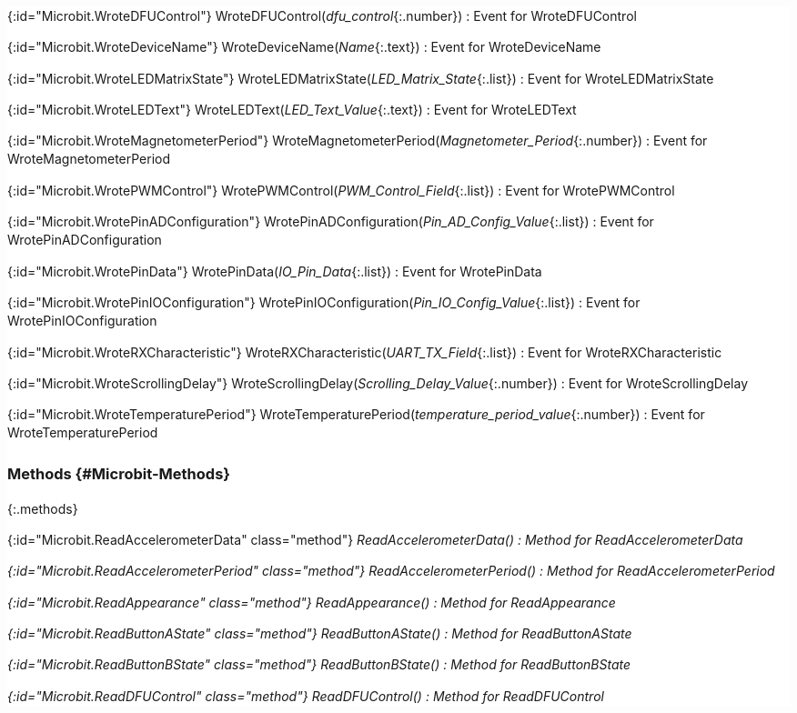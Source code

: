 {:id="Microbit.WroteDFUControl"} WroteDFUControl(*dfu_control*{:.number})
: Event for WroteDFUControl

{:id="Microbit.WroteDeviceName"} WroteDeviceName(*Name*{:.text})
: Event for WroteDeviceName

{:id="Microbit.WroteLEDMatrixState"} WroteLEDMatrixState(*LED_Matrix_State*{:.list})
: Event for WroteLEDMatrixState

{:id="Microbit.WroteLEDText"} WroteLEDText(*LED_Text_Value*{:.text})
: Event for WroteLEDText

{:id="Microbit.WroteMagnetometerPeriod"} WroteMagnetometerPeriod(*Magnetometer_Period*{:.number})
: Event for WroteMagnetometerPeriod

{:id="Microbit.WrotePWMControl"} WrotePWMControl(*PWM_Control_Field*{:.list})
: Event for WrotePWMControl

{:id="Microbit.WrotePinADConfiguration"} WrotePinADConfiguration(*Pin_AD_Config_Value*{:.list})
: Event for WrotePinADConfiguration

{:id="Microbit.WrotePinData"} WrotePinData(*IO_Pin_Data*{:.list})
: Event for WrotePinData

{:id="Microbit.WrotePinIOConfiguration"} WrotePinIOConfiguration(*Pin_IO_Config_Value*{:.list})
: Event for WrotePinIOConfiguration

{:id="Microbit.WroteRXCharacteristic"} WroteRXCharacteristic(*UART_TX_Field*{:.list})
: Event for WroteRXCharacteristic

{:id="Microbit.WroteScrollingDelay"} WroteScrollingDelay(*Scrolling_Delay_Value*{:.number})
: Event for WroteScrollingDelay

{:id="Microbit.WroteTemperaturePeriod"} WroteTemperaturePeriod(*temperature_period_value*{:.number})
: Event for WroteTemperaturePeriod

### Methods  {#Microbit-Methods}

{:.methods}

{:id="Microbit.ReadAccelerometerData" class="method"} <i/> ReadAccelerometerData()
: Method for ReadAccelerometerData

{:id="Microbit.ReadAccelerometerPeriod" class="method"} <i/> ReadAccelerometerPeriod()
: Method for ReadAccelerometerPeriod

{:id="Microbit.ReadAppearance" class="method"} <i/> ReadAppearance()
: Method for ReadAppearance

{:id="Microbit.ReadButtonAState" class="method"} <i/> ReadButtonAState()
: Method for ReadButtonAState

{:id="Microbit.ReadButtonBState" class="method"} <i/> ReadButtonBState()
: Method for ReadButtonBState

{:id="Microbit.ReadDFUControl" class="method"} <i/> ReadDFUControl()
: Method for ReadDFUControl
